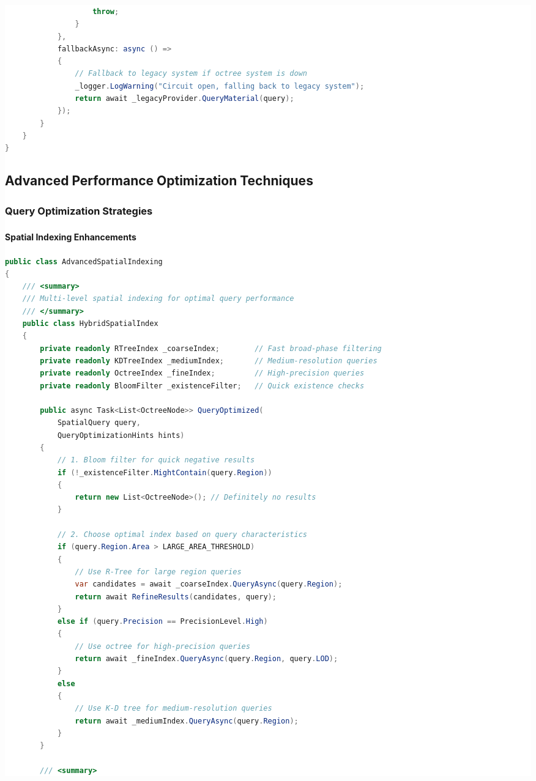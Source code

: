 ```csharp
                    throw;
                }
            },
            fallbackAsync: async () =>
            {
                // Fallback to legacy system if octree system is down
                _logger.LogWarning("Circuit open, falling back to legacy system");
                return await _legacyProvider.QueryMaterial(query);
            });
        }
    }
}
```

## Advanced Performance Optimization Techniques

### Query Optimization Strategies

#### Spatial Indexing Enhancements

```csharp
public class AdvancedSpatialIndexing
{
    /// <summary>
    /// Multi-level spatial indexing for optimal query performance
    /// </summary>
    public class HybridSpatialIndex
    {
        private readonly RTreeIndex _coarseIndex;        // Fast broad-phase filtering
        private readonly KDTreeIndex _mediumIndex;       // Medium-resolution queries
        private readonly OctreeIndex _fineIndex;         // High-precision queries
        private readonly BloomFilter _existenceFilter;   // Quick existence checks
        
        public async Task<List<OctreeNode>> QueryOptimized(
            SpatialQuery query,
            QueryOptimizationHints hints)
        {
            // 1. Bloom filter for quick negative results
            if (!_existenceFilter.MightContain(query.Region))
            {
                return new List<OctreeNode>(); // Definitely no results
            }
            
            // 2. Choose optimal index based on query characteristics
            if (query.Region.Area > LARGE_AREA_THRESHOLD)
            {
                // Use R-Tree for large region queries
                var candidates = await _coarseIndex.QueryAsync(query.Region);
                return await RefineResults(candidates, query);
            }
            else if (query.Precision == PrecisionLevel.High)
            {
                // Use octree for high-precision queries
                return await _fineIndex.QueryAsync(query.Region, query.LOD);
            }
            else
            {
                // Use K-D tree for medium-resolution queries
                return await _mediumIndex.QueryAsync(query.Region);
            }
        }
        
        /// <summary>
```